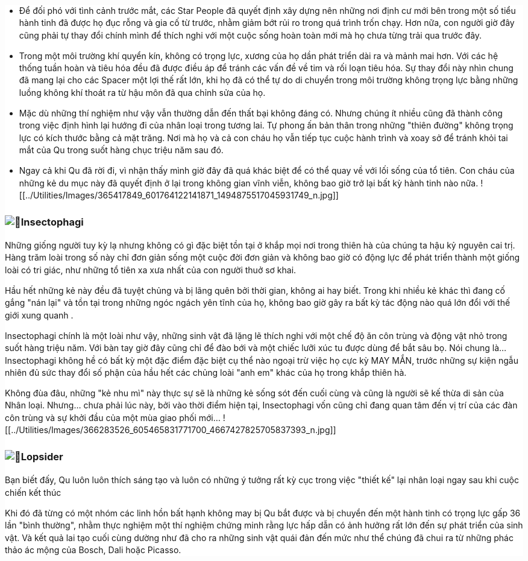 - Để đối phó với tình cảnh trước mắt, các Star People đã quyết định xây dựng nên những nơi định cư mới bên trong một số tiểu hành tinh đã được họ đục rỗng và gia cố từ trước, nhằm giảm bớt rủi ro trong quá trình trốn chạy. Hơn nữa, con người giờ đây cũng phải tự thay đổi chính mình để thích nghi với một cuộc sống hoàn toàn mới mà họ chưa từng trải qua trước đây.

- Trong một môi trường khí quyển kín, không có trọng lực, xương của họ dần phát triển dài ra và mảnh mai hơn. Với các hệ thống tuần hoàn và tiêu hóa đều đã được điều áp để tránh các vấn đề về tim và rối loạn tiêu hóa. Sự thay đổi này nhìn chung đã mang lại cho các Spacer một lợi thế rất lớn, khi họ đã có thể tự do di chuyển trong môi trường không trọng lực bằng những luồng không khí thoát ra từ hậu môn đã qua chỉnh sửa của họ.

- Mặc dù những thí nghiệm như vậy vẫn thường dẫn đến thất bại không đáng có. Nhưng chúng ít nhiều cũng đã thành công trong việc định hình lại hướng đi của nhân loại trong tương lai. Tự phong ấn bản thân trong những "thiên đường" không trọng lực có kích thước bằng cả mặt trăng. Nơi mà họ và cả con cháu họ vẫn tiếp tục cuộc hành trình và xoay sở để tránh khỏi tai mắt của Qu trong suốt hàng chục triệu năm sau đó.

- Ngay cả khi Qu đã rời đi, vì nhận thấy mình giờ đây đã quá khác biệt để có thể quay về với lối sống của tổ tiên. Con cháu của những kẻ du mục này đã quyết định ở lại trong không gian vĩnh viễn, không bao giờ trở lại bất kỳ hành tinh nào nữa.
![[../Utilities/Images/365417849_601764122141871_1494875517045931749_n.jpg]]

### ![🔴](https://static.xx.fbcdn.net/images/emoji.php/v9/tc7/1.5/16/1f534.png)Insectophagi  
  
Những giống người tuy kỳ lạ nhưng không có gì đặc biệt tồn tại ở khắp mọi nơi trong thiên hà của chúng ta hậu kỷ nguyên cai trị. Hàng trăm loài trong số này chỉ đơn giản sống một cuộc đời đơn giản và không bao giờ có động lực để phát triển thành một giống loài có tri giác, như những tổ tiên xa xưa nhất của con người thuở sơ khai.  
  
Hầu hết những kẻ này đều đã tuyệt chủng và bị lãng quên bởi thời gian, không ai hay biết. Trong khi nhiều kẻ khác thì đang cố gắng "nán lại" và tồn tại trong những ngóc ngách yên tĩnh của họ, không bao giờ gây ra bất kỳ tác động nào quá lớn đổi với thế giới xung quanh .  
  
Insectophagi chính là một loài như vậy, những sinh vật đã lặng lẽ thích nghi với một chế độ ăn côn trùng và động vật nhỏ trong suốt hàng triệu năm. Với bàn tay giờ đây cũng chỉ để đào bới và một chiếc lưỡi xúc tu được dùng để bắt sâu bọ. Nói chung là… Insectophagi không hề có bất kỳ một đặc điểm đặc biệt cụ thể nào ngoại trừ việc họ cực kỳ MAY MẮN, trước những sự kiện ngẫu nhiên đủ sức thay đổi số phận của hầu hết các chủng loài "anh em" khác của họ trong khắp thiên hà.  
  
Không đùa đâu, những "kẻ nhu mì" này thực sự sẽ là những kẻ sống sót đến cuối cùng và cũng là người sẽ kế thừa di sản của Nhân loại. Nhưng… chưa phải lúc này, bởi vào thời điểm hiện tại, Insectophagi vốn cũng chỉ đang quan tâm đến vị trí của các đàn côn trùng và sự khởi đầu của một mùa giao phối mới…
![[../Utilities/Images/366283526_605465831771700_4667427825705837393_n.jpg]]

### ![🔴](https://static.xx.fbcdn.net/images/emoji.php/v9/tc7/1.5/16/1f534.png)Lopsider  
  
Bạn biết đấy, Qu luôn luôn thích sáng tạo và luôn có những ý tưởng rất kỳ cục trong việc "thiết kế" lại nhân loại ngay sau khi cuộc chiến kết thúc  
  
Khi đó đã từng có một nhóm các linh hồn bất hạnh không may bị Qu bắt được và bị chuyển đến một hành tinh có trọng lực gấp 36 lần "bình thường", nhằm thực nghiệm một thí nghiệm chứng minh rằng lực hấp dẫn có ảnh hưởng rất lớn đến sự phát triển của sinh vật. Và kết quả lai tạo cuối cùng dường như đã cho ra những sinh vật quái đản đến mức như thể chúng đã chui ra từ những phác thảo ác mộng của Bosch, Dali hoặc Picasso.  
  